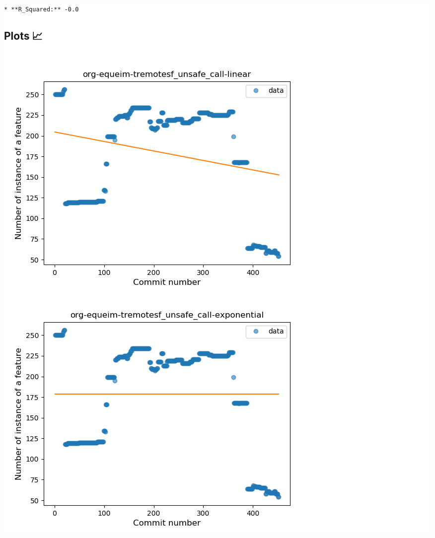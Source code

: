     * **R_Squared:** -0.0

**Plots** :chart_with_upwards_trend:
-----

![org-equeim-tremotesf T2](../plots/org-equeim-tremotesf_unsafe_call_T2.png)
![org-equeim-tremotesf T4](../plots/org-equeim-tremotesf_unsafe_call_T4.png)